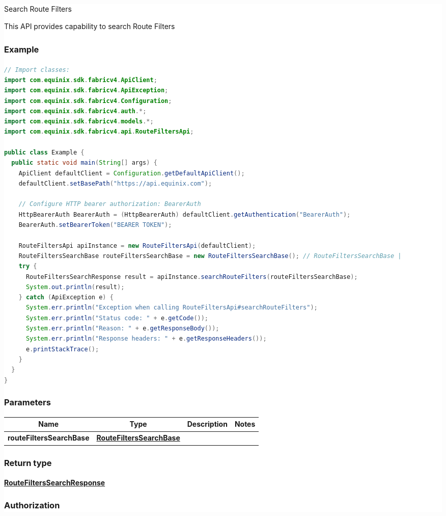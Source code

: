 Search Route Filters

This API provides capability to search Route Filters

### Example
```java
// Import classes:
import com.equinix.sdk.fabricv4.ApiClient;
import com.equinix.sdk.fabricv4.ApiException;
import com.equinix.sdk.fabricv4.Configuration;
import com.equinix.sdk.fabricv4.auth.*;
import com.equinix.sdk.fabricv4.models.*;
import com.equinix.sdk.fabricv4.api.RouteFiltersApi;

public class Example {
  public static void main(String[] args) {
    ApiClient defaultClient = Configuration.getDefaultApiClient();
    defaultClient.setBasePath("https://api.equinix.com");
    
    // Configure HTTP bearer authorization: BearerAuth
    HttpBearerAuth BearerAuth = (HttpBearerAuth) defaultClient.getAuthentication("BearerAuth");
    BearerAuth.setBearerToken("BEARER TOKEN");

    RouteFiltersApi apiInstance = new RouteFiltersApi(defaultClient);
    RouteFiltersSearchBase routeFiltersSearchBase = new RouteFiltersSearchBase(); // RouteFiltersSearchBase | 
    try {
      RouteFiltersSearchResponse result = apiInstance.searchRouteFilters(routeFiltersSearchBase);
      System.out.println(result);
    } catch (ApiException e) {
      System.err.println("Exception when calling RouteFiltersApi#searchRouteFilters");
      System.err.println("Status code: " + e.getCode());
      System.err.println("Reason: " + e.getResponseBody());
      System.err.println("Response headers: " + e.getResponseHeaders());
      e.printStackTrace();
    }
  }
}
```

### Parameters

| Name | Type | Description  | Notes |
|------------- | ------------- | ------------- | -------------|
| **routeFiltersSearchBase** | [**RouteFiltersSearchBase**](RouteFiltersSearchBase.md)|  | |

### Return type

[**RouteFiltersSearchResponse**](RouteFiltersSearchResponse.md)

### Authorization
